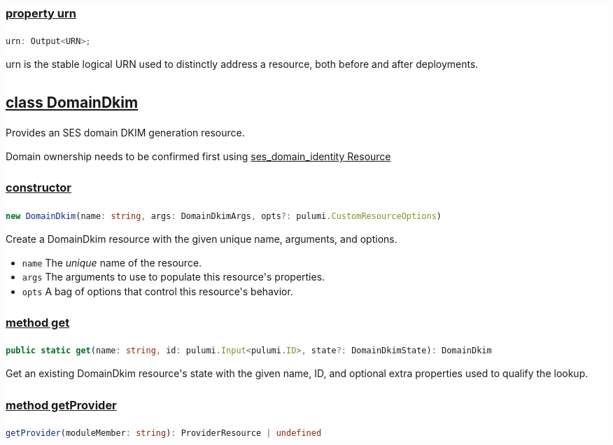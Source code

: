 <h3 class="pdoc-member-header">
<a class="pdoc-child-name" href="https://github.com/pulumi/pulumi-aws/blob/master/sdk/nodejs/node_modules/@pulumi/pulumi/resource.d.ts#L11">property urn</a>
</h3>

```typescript
urn: Output<URN>;
```


urn is the stable logical URN used to distinctly address a resource, both before and after
deployments.

<h2 class="pdoc-module-header" id="DomainDkim">
<a class="pdoc-member-name" href="https://github.com/pulumi/pulumi-aws/blob/master/sdk/nodejs/ses/domainDkim.ts#L11">class DomainDkim</a>
</h2>

Provides an SES domain DKIM generation resource.

Domain ownership needs to be confirmed first using [ses_domain_identity Resource](/docs/providers/aws/r/ses_domain_identity.html)

<h3 class="pdoc-member-header">
<a class="pdoc-child-name" href="https://github.com/pulumi/pulumi-aws/blob/master/sdk/nodejs/ses/domainDkim.ts#L36">constructor</a>
</h3>

```typescript
new DomainDkim(name: string, args: DomainDkimArgs, opts?: pulumi.CustomResourceOptions)
```


Create a DomainDkim resource with the given unique name, arguments, and options.

* `name` The _unique_ name of the resource.
* `args` The arguments to use to populate this resource&#39;s properties.
* `opts` A bag of options that control this resource&#39;s behavior.

<h3 class="pdoc-member-header">
<a class="pdoc-child-name" href="https://github.com/pulumi/pulumi-aws/blob/master/sdk/nodejs/ses/domainDkim.ts#L20">method get</a>
</h3>

```typescript
public static get(name: string, id: pulumi.Input<pulumi.ID>, state?: DomainDkimState): DomainDkim
```


Get an existing DomainDkim resource's state with the given name, ID, and optional extra
properties used to qualify the lookup.

<h3 class="pdoc-member-header">
<a class="pdoc-child-name" href="https://github.com/pulumi/pulumi-aws/blob/master/sdk/nodejs/node_modules/@pulumi/pulumi/resource.d.ts#L13">method getProvider</a>
</h3>

```typescript
getProvider(moduleMember: string): ProviderResource | undefined
```
